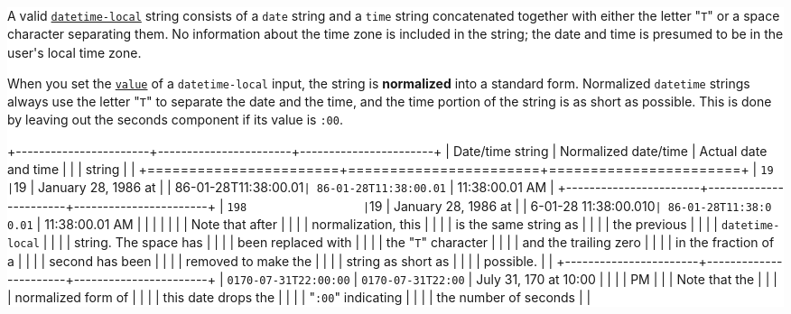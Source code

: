 A valid [`datetime-local`](element/input/datetime-local) string consists
of a `date` string and a `time` string concatenated together with either
the letter \"`T`\" or a space character separating them. No information
about the time zone is included in the string; the date and time is
presumed to be in the user\'s local time zone.

When you set the [`value`](element/input#value) of a `datetime-local`
input, the string is **normalized** into a standard form. Normalized
`datetime` strings always use the letter \"`T`\" to separate the date
and the time, and the time portion of the string is as short as
possible. This is done by leaving out the seconds component if its value
is `:00`.

+-----------------------+-----------------------+-----------------------+
| Date/time string      | Normalized date/time  | Actual date and time  |
|                       | string                |                       |
+=======================+=======================+=======================+
| `19                   |`19                   | January 28, 1986 at   |
| 86-01-28T11:38:00.01`| 86-01-28T11:38:00.01` | 11:38:00.01 AM        |
+-----------------------+-----------------------+-----------------------+
| `198                  |`19                   | January 28, 1986 at   |
| 6-01-28 11:38:00.010`| 86-01-28T11:38:00.01` | 11:38:00.01 AM        |
|                       |                       |                       |
|                       | Note that after       |                       |
|                       | normalization, this   |                       |
|                       | is the same string as |                       |
|                       | the previous          |                       |
|                       | `datetime-local`      |                       |
|                       | string. The space has |                       |
|                       | been replaced with    |                       |
|                       | the \"`T`\" character |                       |
|                       | and the trailing zero |                       |
|                       | in the fraction of a  |                       |
|                       | second has been       |                       |
|                       | removed to make the   |                       |
|                       | string as short as    |                       |
|                       | possible.             |                       |
+-----------------------+-----------------------+-----------------------+
| `0170-07-31T22:00:00` | `0170-07-31T22:00`    | July 31, 170 at 10:00 |
|                       |                       | PM                    |
|                       | Note that the         |                       |
|                       | normalized form of    |                       |
|                       | this date drops the   |                       |
|                       | \"`:00`\" indicating  |                       |
|                       | the number of seconds |                       |